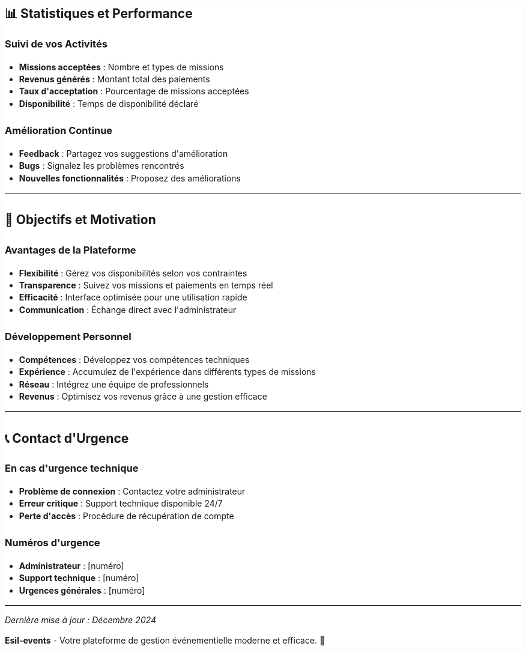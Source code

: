 
## 📊 Statistiques et Performance

### Suivi de vos Activités
- **Missions acceptées** : Nombre et types de missions
- **Revenus générés** : Montant total des paiements
- **Taux d'acceptation** : Pourcentage de missions acceptées
- **Disponibilité** : Temps de disponibilité déclaré

### Amélioration Continue
- **Feedback** : Partagez vos suggestions d'amélioration
- **Bugs** : Signalez les problèmes rencontrés
- **Nouvelles fonctionnalités** : Proposez des améliorations

---

## 🎯 Objectifs et Motivation

### Avantages de la Plateforme
- **Flexibilité** : Gérez vos disponibilités selon vos contraintes
- **Transparence** : Suivez vos missions et paiements en temps réel
- **Efficacité** : Interface optimisée pour une utilisation rapide
- **Communication** : Échange direct avec l'administrateur

### Développement Personnel
- **Compétences** : Développez vos compétences techniques
- **Expérience** : Accumulez de l'expérience dans différents types de missions
- **Réseau** : Intégrez une équipe de professionnels
- **Revenus** : Optimisez vos revenus grâce à une gestion efficace

---

## 📞 Contact d'Urgence

### En cas d'urgence technique
- **Problème de connexion** : Contactez votre administrateur
- **Erreur critique** : Support technique disponible 24/7
- **Perte d'accès** : Procédure de récupération de compte

### Numéros d'urgence
- **Administrateur** : [numéro]
- **Support technique** : [numéro]
- **Urgences générales** : [numéro]

---

*Dernière mise à jour : Décembre 2024*

**Esil-events** - Votre plateforme de gestion événementielle moderne et efficace. 🚀 